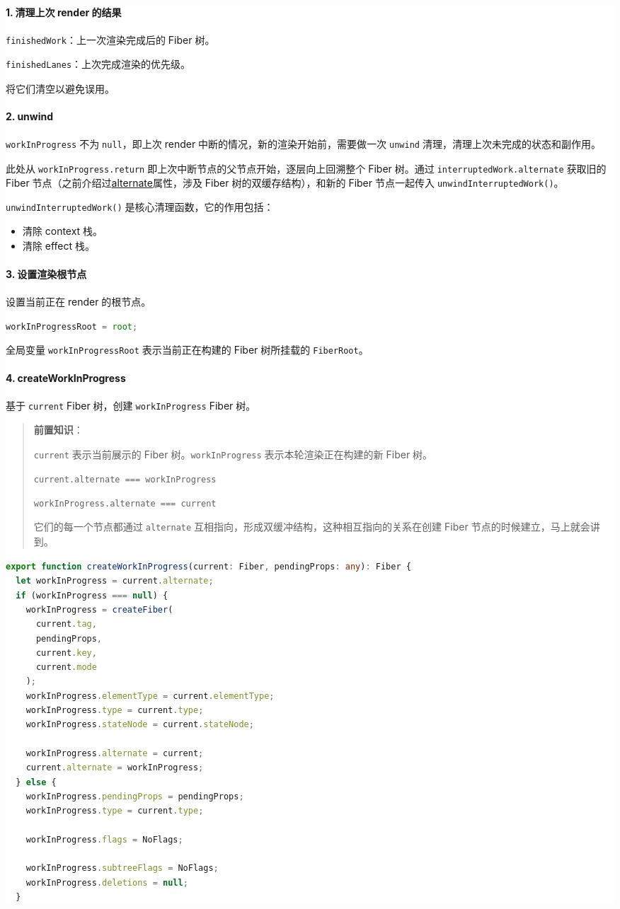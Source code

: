 #### 1. 清理上次 render 的结果

`finishedWork`：上一次渲染完成后的 Fiber 树。

`finishedLanes`：上次完成渲染的优先级。

将它们清空以避免误用。

#### 2. unwind

`workInProgress` 不为 `null`，即上次 render 中断的情况，新的渲染开始前，需要做一次 `unwind` 清理，清理上次未完成的状态和副作用。

此处从 `workInProgress.return` 即上次中断节点的父节点开始，逐层向上回溯整个 Fiber 树。通过 `interruptedWork.alternate` 获取旧的 Fiber 节点（之前介绍过[alternate](url)属性，涉及 Fiber 树的双缓存结构），和新的 Fiber 节点一起传入 `unwindInterruptedWork()`。

`unwindInterruptedWork()` 是核心清理函数，它的作用包括：

- 清除 context 栈。
- 清除 effect 栈。

#### 3. 设置渲染根节点

设置当前正在 render 的根节点。

```ts
workInProgressRoot = root;
```

全局变量 `workInProgressRoot` 表示当前正在构建的 Fiber 树所挂载的 `FiberRoot`。

#### 4. createWorkInProgress

基于 `current` Fiber 树，创建 `workInProgress` Fiber 树。

> **前置知识**：
>
> `current` 表示当前展示的 Fiber 树。`workInProgress` 表示本轮渲染正在构建的新 Fiber 树。
>
> `current.alternate === workInProgress`
>
> `workInProgress.alternate === current`
>
> 它们的每一个节点都通过 `alternate` 互相指向，形成双缓冲结构，这种相互指向的关系在创建 Fiber 节点的时候建立，马上就会讲到。

```ts
export function createWorkInProgress(current: Fiber, pendingProps: any): Fiber {
  let workInProgress = current.alternate;
  if (workInProgress === null) {
    workInProgress = createFiber(
      current.tag,
      pendingProps,
      current.key,
      current.mode
    );
    workInProgress.elementType = current.elementType;
    workInProgress.type = current.type;
    workInProgress.stateNode = current.stateNode;

    workInProgress.alternate = current;
    current.alternate = workInProgress;
  } else {
    workInProgress.pendingProps = pendingProps;
    workInProgress.type = current.type;

    workInProgress.flags = NoFlags;

    workInProgress.subtreeFlags = NoFlags;
    workInProgress.deletions = null;
  }

```